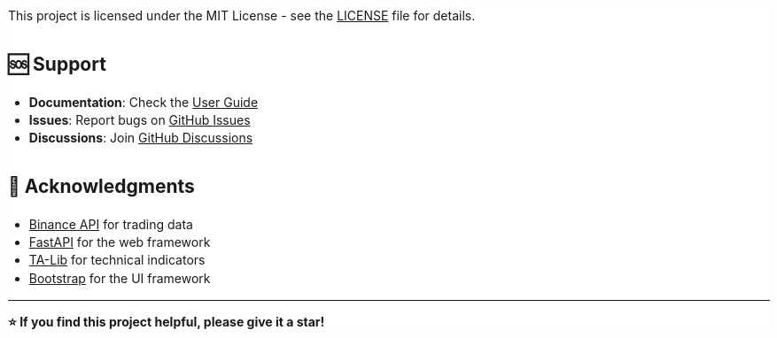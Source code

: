 This project is licensed under the MIT License - see the [LICENSE](LICENSE) file for details.

## 🆘 Support

- **Documentation**: Check the [User Guide](USER_GUIDE.md)
- **Issues**: Report bugs on [GitHub Issues](https://github.com/yourusername/solspot-bot/issues)
- **Discussions**: Join [GitHub Discussions](https://github.com/yourusername/solspot-bot/discussions)

## 🙏 Acknowledgments

- [Binance API](https://binance-docs.github.io/apidocs/) for trading data
- [FastAPI](https://fastapi.tiangolo.com/) for the web framework
- [TA-Lib](https://ta-lib.org/) for technical indicators
- [Bootstrap](https://getbootstrap.com/) for the UI framework

---

**⭐ If you find this project helpful, please give it a star!**
